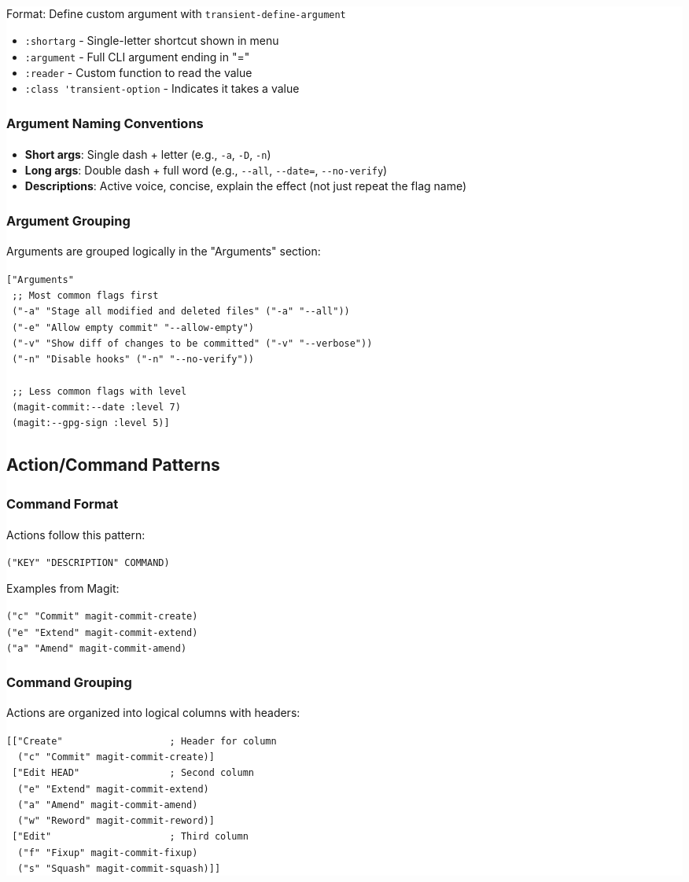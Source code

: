    Format: Define custom argument with `transient-define-argument`
   - `:shortarg` - Single-letter shortcut shown in menu
   - `:argument` - Full CLI argument ending in "="
   - `:reader` - Custom function to read the value
   - `:class 'transient-option` - Indicates it takes a value

### Argument Naming Conventions

- **Short args**: Single dash + letter (e.g., `-a`, `-D`, `-n`)
- **Long args**: Double dash + full word (e.g., `--all`, `--date=`,
  `--no-verify`)
- **Descriptions**: Active voice, concise, explain the effect
  (not just repeat the flag name)

### Argument Grouping

Arguments are grouped logically in the "Arguments" section:

```elisp
["Arguments"
 ;; Most common flags first
 ("-a" "Stage all modified and deleted files" ("-a" "--all"))
 ("-e" "Allow empty commit" "--allow-empty")
 ("-v" "Show diff of changes to be committed" ("-v" "--verbose"))
 ("-n" "Disable hooks" ("-n" "--no-verify"))

 ;; Less common flags with level
 (magit-commit:--date :level 7)
 (magit:--gpg-sign :level 5)]
```

## Action/Command Patterns

### Command Format

Actions follow this pattern:

```elisp
("KEY" "DESCRIPTION" COMMAND)
```

Examples from Magit:
```elisp
("c" "Commit" magit-commit-create)
("e" "Extend" magit-commit-extend)
("a" "Amend" magit-commit-amend)
```

### Command Grouping

Actions are organized into logical columns with headers:

```elisp
[["Create"                   ; Header for column
  ("c" "Commit" magit-commit-create)]
 ["Edit HEAD"                ; Second column
  ("e" "Extend" magit-commit-extend)
  ("a" "Amend" magit-commit-amend)
  ("w" "Reword" magit-commit-reword)]
 ["Edit"                     ; Third column
  ("f" "Fixup" magit-commit-fixup)
  ("s" "Squash" magit-commit-squash)]]
```
